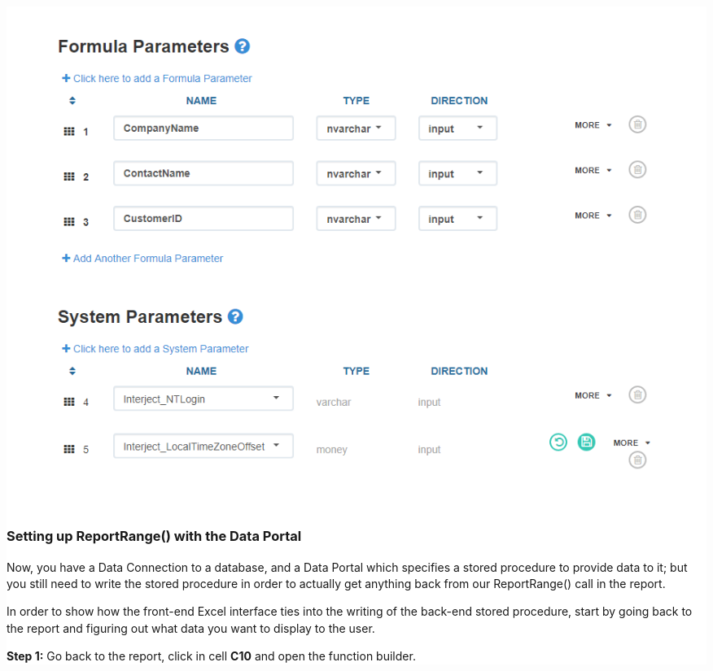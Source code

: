 ![](/images/L-Dev-Report_from_Scratch/61.png)


### Setting up ReportRange() with the Data Portal

Now, you have a Data Connection to a database, and a Data Portal which specifies a stored procedure to provide data to it; but you still need to write the stored procedure in order to actually get anything back from our ReportRange() call in the report.

In order to show how the front-end Excel interface ties into the writing of the back-end stored procedure, start by going back to the report and figuring out what data you want to display to the user.

**Step 1:** Go back to the report, click in cell **C10** and open the function builder.
